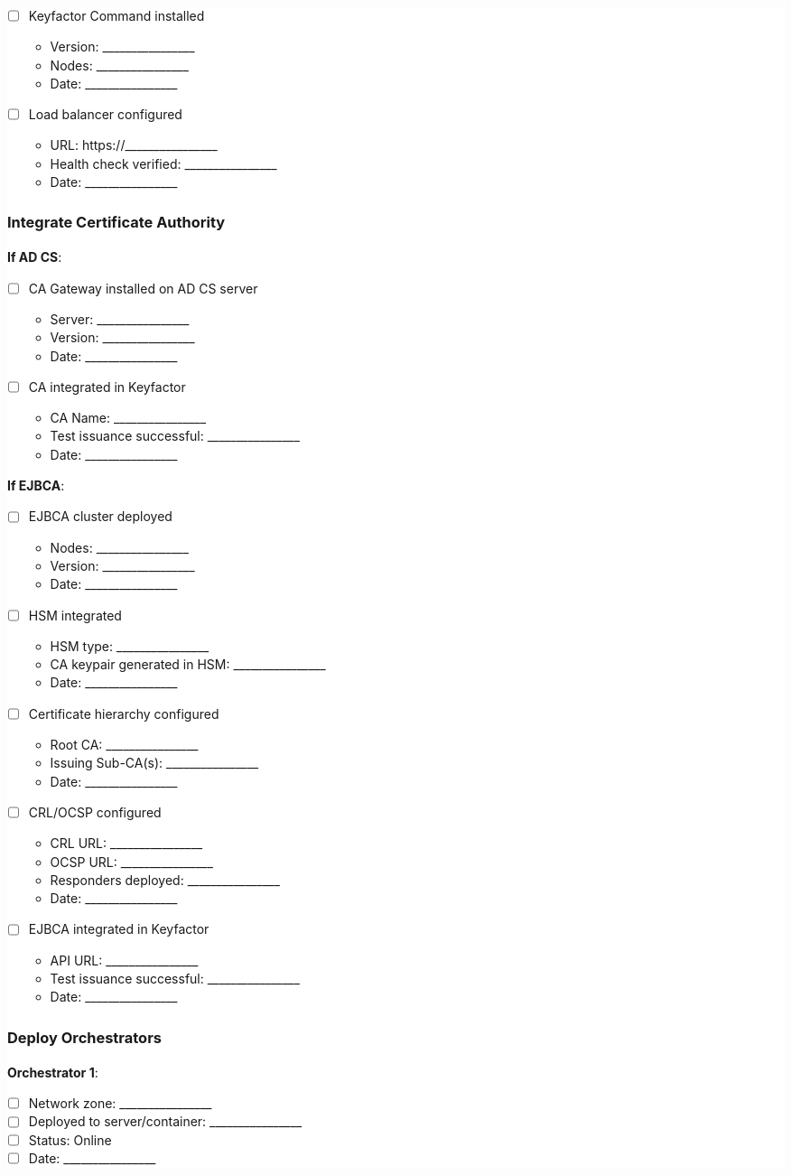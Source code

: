 - [ ] Keyfactor Command installed
  - Version: ________________
  - Nodes: ________________
  - Date: ________________

- [ ] Load balancer configured
  - URL: https://________________
  - Health check verified: ________________
  - Date: ________________

### Integrate Certificate Authority

**If AD CS**:
- [ ] CA Gateway installed on AD CS server
  - Server: ________________
  - Version: ________________
  - Date: ________________

- [ ] CA integrated in Keyfactor
  - CA Name: ________________
  - Test issuance successful: ________________
  - Date: ________________

**If EJBCA**:
- [ ] EJBCA cluster deployed
  - Nodes: ________________
  - Version: ________________
  - Date: ________________

- [ ] HSM integrated
  - HSM type: ________________
  - CA keypair generated in HSM: ________________
  - Date: ________________

- [ ] Certificate hierarchy configured
  - Root CA: ________________
  - Issuing Sub-CA(s): ________________
  - Date: ________________

- [ ] CRL/OCSP configured
  - CRL URL: ________________
  - OCSP URL: ________________
  - Responders deployed: ________________
  - Date: ________________

- [ ] EJBCA integrated in Keyfactor
  - API URL: ________________
  - Test issuance successful: ________________
  - Date: ________________

### Deploy Orchestrators

**Orchestrator 1**:
- [ ] Network zone: ________________
- [ ] Deployed to server/container: ________________
- [ ] Status: Online
- [ ] Date: ________________
